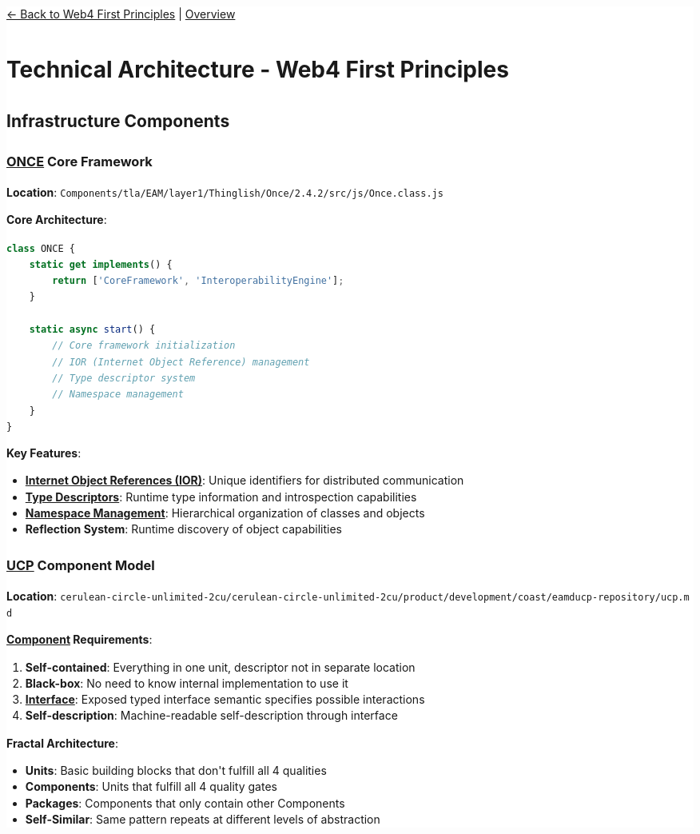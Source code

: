 [← Back to Web4 First Principles](0_web4-first-principles.md) | [Overview](overview.md)

# Technical Architecture - Web4 First Principles

## Infrastructure Components

### [ONCE](../../Glossary.md/ONCE.md) Core Framework
**Location**: `Components/tla/EAM/layer1/Thinglish/Once/2.4.2/src/js/Once.class.js`

**Core Architecture**:
```javascript
class ONCE {
    static get implements() {
        return ['CoreFramework', 'InteroperabilityEngine'];
    }
    
    static async start() {
        // Core framework initialization
        // IOR (Internet Object Reference) management
        // Type descriptor system
        // Namespace management
    }
}
```

**Key Features**:
- **[Internet Object References (IOR)](../../Glossary.md/IOR.md)**: Unique identifiers for distributed communication
- **[Type Descriptors](../../Glossary.md/TypeDescriptor.md)**: Runtime type information and introspection capabilities
- **[Namespace Management](../../Glossary.md/Namespace.md)**: Hierarchical organization of classes and objects
- **Reflection System**: Runtime discovery of object capabilities

### [UCP](../../Glossary.md/UCP.md) Component Model
**Location**: `cerulean-circle-unlimited-2cu/cerulean-circle-unlimited-2cu/product/development/coast/eamducp-repository/ucp.md`

**[Component](../../Glossary.md/Component.md) Requirements**:
1. **Self-contained**: Everything in one unit, descriptor not in separate location
2. **Black-box**: No need to know internal implementation to use it
3. **[Interface](../../Glossary.md/Interface.md)**: Exposed typed interface semantic specifies possible interactions
4. **Self-description**: Machine-readable self-description through interface

**Fractal Architecture**:
- **Units**: Basic building blocks that don't fulfill all 4 qualities
- **Components**: Units that fulfill all 4 quality gates
- **Packages**: Components that only contain other Components
- **Self-Similar**: Same pattern repeats at different levels of abstraction
